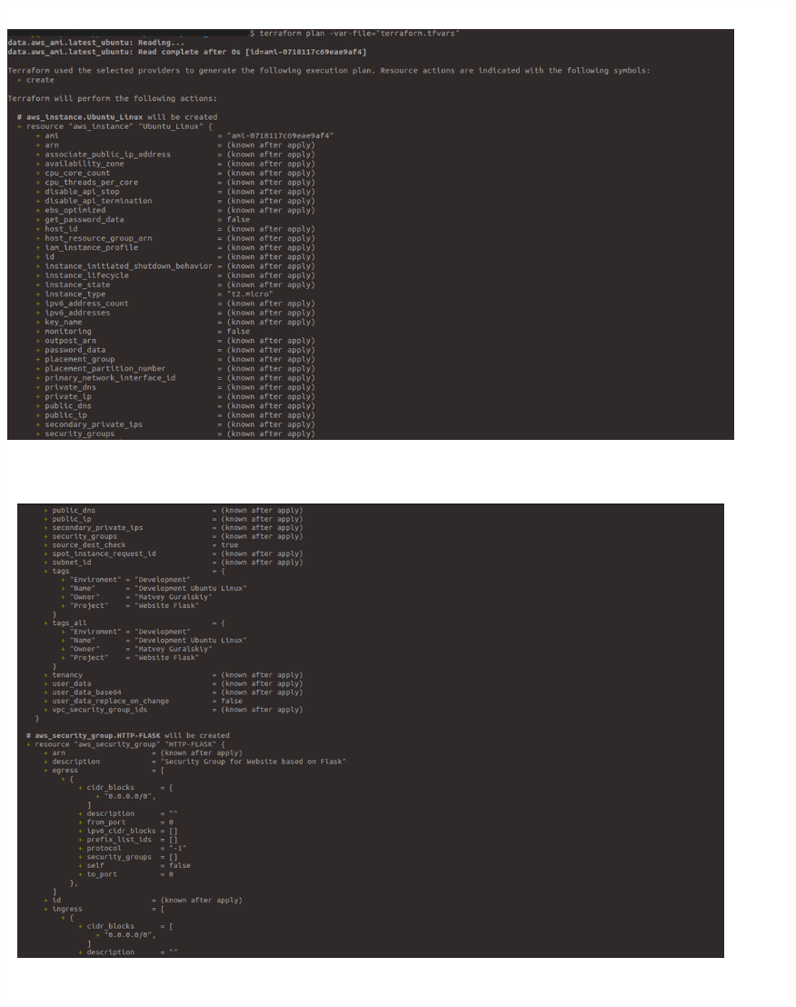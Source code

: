   <img src="https://github.com/MatveyGuralskiy/Terraform/blob/main/Screens/Autocomplete_Variables/Plan-Terraform_tfvars-1.png?raw=true" height=500 width=800/>
  <br>
  <br>
  <br>
  <img src="https://github.com/MatveyGuralskiy/Terraform/blob/main/Screens/Autocomplete_Variables/Plan-Terraform_tfvars-2.png?raw=true" height=500 width=800/>
  <br>
  <br>
  <br>
